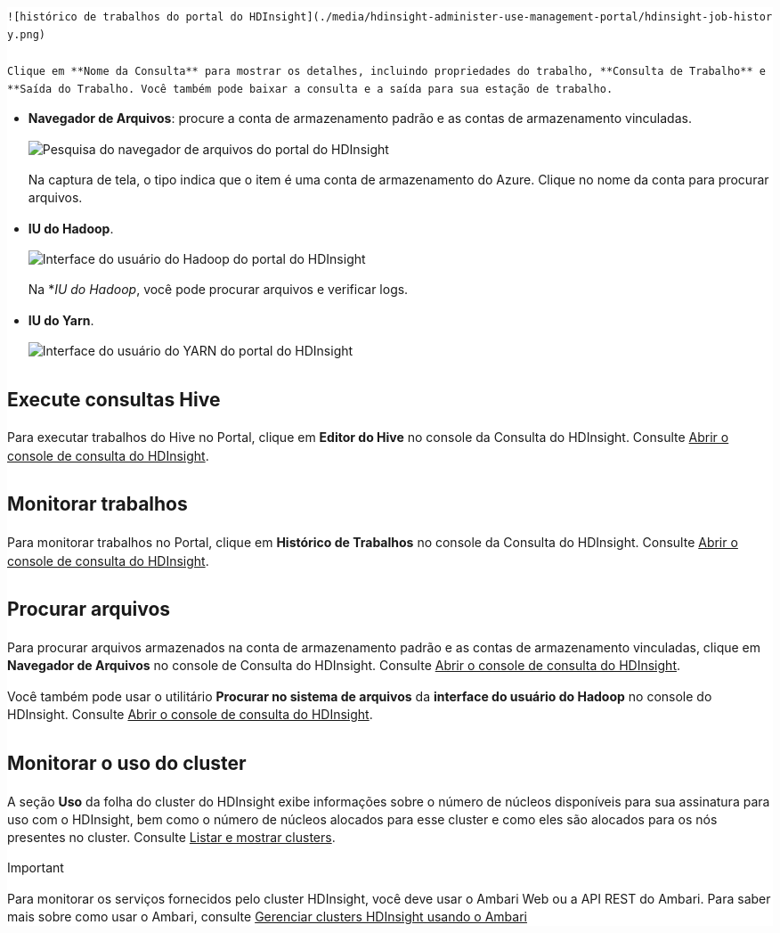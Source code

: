     ![histórico de trabalhos do portal do HDInsight](./media/hdinsight-administer-use-management-portal/hdinsight-job-history.png)

    Clique em **Nome da Consulta** para mostrar os detalhes, incluindo propriedades do trabalho, **Consulta de Trabalho** e **Saída do Trabalho. Você também pode baixar a consulta e a saída para sua estação de trabalho.
* **Navegador de Arquivos**: procure a conta de armazenamento padrão e as contas de armazenamento vinculadas.

    ![Pesquisa do navegador de arquivos do portal do HDInsight](./media/hdinsight-administer-use-management-portal/hdinsight-file-browser.png)

    Na captura de tela, o tipo **<Account>** indica que o item é uma conta de armazenamento do Azure.  Clique no nome da conta para procurar arquivos.
* **IU do Hadoop**.

    ![Interface do usuário do Hadoop do portal do HDInsight](./media/hdinsight-administer-use-management-portal/hdinsight-hadoop-ui.png)

    Na **IU do Hadoop*, você pode procurar arquivos e verificar logs.
* **IU do Yarn**.

    ![Interface do usuário do YARN do portal do HDInsight](./media/hdinsight-administer-use-management-portal/hdinsight-yarn-ui.png)

## <a name="run-hive-queries"></a>Execute consultas Hive
Para executar trabalhos do Hive no Portal, clique em **Editor do Hive** no console da Consulta do HDInsight. Consulte [Abrir o console de consulta do HDInsight](#open-hdinsight-query-console).

## <a name="monitor-jobs"></a>Monitorar trabalhos
Para monitorar trabalhos no Portal, clique em **Histórico de Trabalhos** no console da Consulta do HDInsight. Consulte [Abrir o console de consulta do HDInsight](#open-hdinsight-query-console).

## <a name="browse-files"></a>Procurar arquivos
Para procurar arquivos armazenados na conta de armazenamento padrão e as contas de armazenamento vinculadas, clique em **Navegador de Arquivos** no console de Consulta do HDInsight. Consulte [Abrir o console de consulta do HDInsight](#open-hdinsight-query-console).

Você também pode usar o utilitário **Procurar no sistema de arquivos** da **interface do usuário do Hadoop** no console do HDInsight.  Consulte [Abrir o console de consulta do HDInsight](#open-hdinsight-query-console).

## <a name="monitor-cluster-usage"></a>Monitorar o uso do cluster
A seção **Uso** da folha do cluster do HDInsight exibe informações sobre o número de núcleos disponíveis para sua assinatura para uso com o HDInsight, bem como o número de núcleos alocados para esse cluster e como eles são alocados para os nós presentes no cluster. Consulte [Listar e mostrar clusters](#list-and-show-clusters).

> [!IMPORTANT]
> Para monitorar os serviços fornecidos pelo cluster HDInsight, você deve usar o Ambari Web ou a API REST do Ambari. Para saber mais sobre como usar o Ambari, consulte [Gerenciar clusters HDInsight usando o Ambari](hdinsight-hadoop-manage-ambari.md)
>
>


[azure-portal]: https://portal.azure.com
[image-hadoopcommandline]: ./media/hdinsight-administer-use-management-portal/hdinsight-hadoop-command-line.png "Linha de comando do Hadoop"